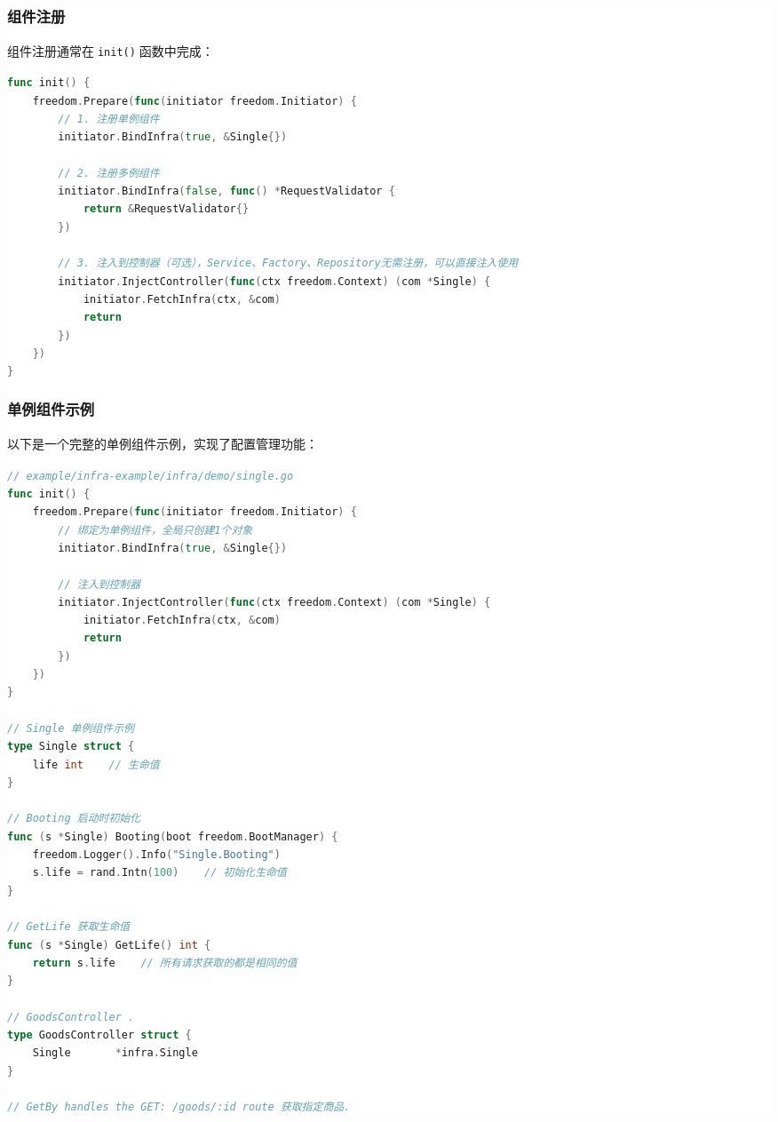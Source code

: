 ### 组件注册

组件注册通常在 `init()` 函数中完成：

```go
func init() {
    freedom.Prepare(func(initiator freedom.Initiator) {
        // 1. 注册单例组件
        initiator.BindInfra(true, &Single{})
        
        // 2. 注册多例组件
        initiator.BindInfra(false, func() *RequestValidator {
            return &RequestValidator{}
        })
        
        // 3. 注入到控制器（可选），Service、Factory、Repository无需注册，可以直接注入使用
        initiator.InjectController(func(ctx freedom.Context) (com *Single) {
            initiator.FetchInfra(ctx, &com)
            return
        })
    })
}
```

### 单例组件示例

以下是一个完整的单例组件示例，实现了配置管理功能：

```go
// example/infra-example/infra/demo/single.go
func init() {
    freedom.Prepare(func(initiator freedom.Initiator) {
        // 绑定为单例组件，全局只创建1个对象
        initiator.BindInfra(true, &Single{})
        
        // 注入到控制器
        initiator.InjectController(func(ctx freedom.Context) (com *Single) {
            initiator.FetchInfra(ctx, &com)
            return
        })
    })
}

// Single 单例组件示例
type Single struct {
    life int    // 生命值
}

// Booting 启动时初始化
func (s *Single) Booting(boot freedom.BootManager) {
    freedom.Logger().Info("Single.Booting")
    s.life = rand.Intn(100)    // 初始化生命值
}

// GetLife 获取生命值
func (s *Single) GetLife() int {
    return s.life    // 所有请求获取的都是相同的值
}

// GoodsController .
type GoodsController struct {
	Single       *infra.Single
}

// GetBy handles the GET: /goods/:id route 获取指定商品.
```